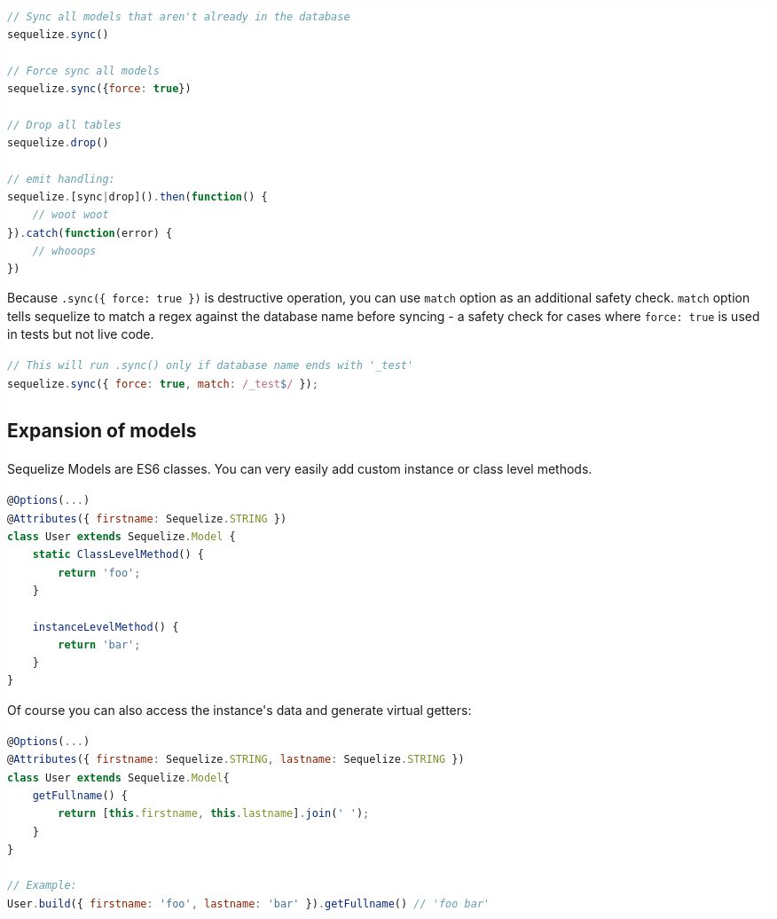 ```js
// Sync all models that aren't already in the database
sequelize.sync()

// Force sync all models
sequelize.sync({force: true})

// Drop all tables
sequelize.drop()

// emit handling:
sequelize.[sync|drop]().then(function() {
	// woot woot
}).catch(function(error) {
	// whooops
})
```

Because `.sync({ force: true })` is destructive operation, you can use `match` option as an additional safety check.
`match` option tells sequelize to match a regex against the database name before syncing - a safety check for cases
where `force: true` is used in tests but not live code.

```js
// This will run .sync() only if database name ends with '_test'
sequelize.sync({ force: true, match: /_test$/ });
```

## Expansion of models

Sequelize Models are ES6 classes. You can very easily add custom instance or class level methods.

```js
@Options(...)
@Attributes({ firstname: Sequelize.STRING })
class User extends Sequelize.Model {
	static ClassLevelMethod() {
		return 'foo';
	}

	instanceLevelMethod() {
		return 'bar';
	}
}
```

Of course you can also access the instance's data and generate virtual getters:

```js
@Options(...)
@Attributes({ firstname: Sequelize.STRING, lastname: Sequelize.STRING })
class User extends Sequelize.Model{
	getFullname() {
		return [this.firstname, this.lastname].join(' ');
	}
}

// Example:
User.build({ firstname: 'foo', lastname: 'bar' }).getFullname() // 'foo bar'
```


[0]: #configuration
[3]: https://github.com/chriso/validator.js
[5]: /docs/latest/misc#asynchronicity
[6]: http://bluebirdjs.com/docs/api/spread.html